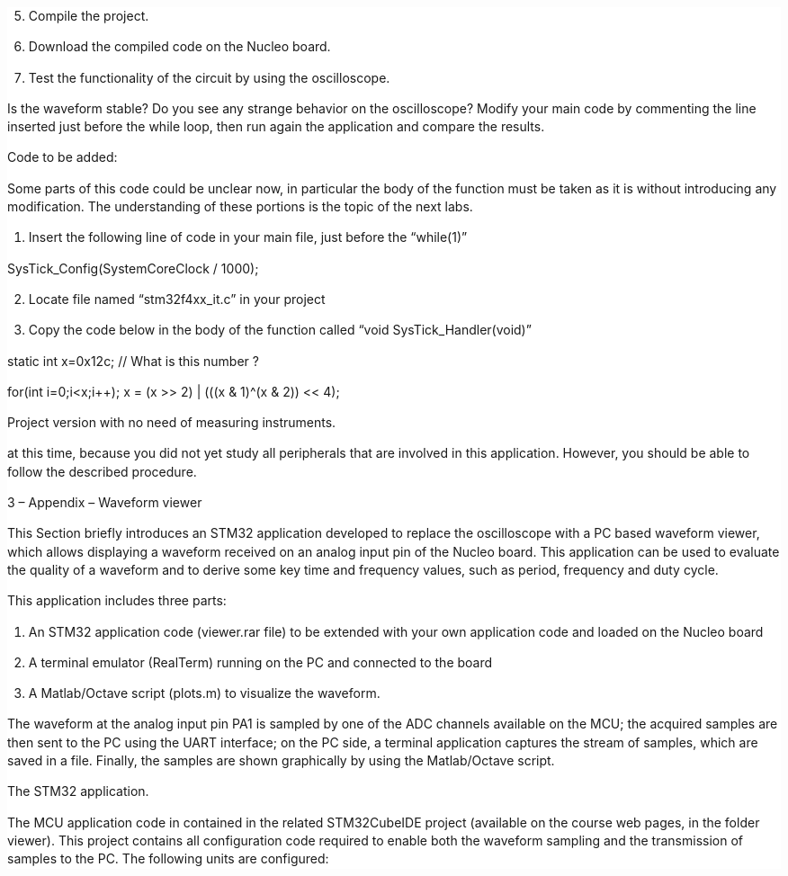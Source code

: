 5. Compile the project.

6. Download the compiled code on the Nucleo board.

7. Test the functionality of the circuit by using the oscilloscope.

Is the waveform stable? Do you see any strange behavior on the oscilloscope? Modify your main code by commenting the line inserted just before the while loop, then run again the application and compare the results.

Code to be added:

Some parts of this code could be unclear now, in particular the body of the function must be taken as it is without introducing any modification. The understanding of these portions is the topic of the next labs.

1. Insert the following line of code in your main file, just before the “while(1)”

SysTick_Config(SystemCoreClock / 1000);

2. Locate file named “stm32f4xx_it.c” in your project

3. Copy the code below in the body of the function called “void SysTick_Handler(void)”

static int x=0x12c; // What is this number ?

for(int i=0;i&lt;x;i++); x = (x &gt;&gt; 2) | (((x &amp; 1)^(x &amp; 2)) &lt;&lt; 4);

Project version with no need of measuring instruments.

at this time, because you did not yet study all peripherals that are involved in this application. However, you should be able to follow the described procedure.

3 – Appendix – Waveform viewer

This Section briefly introduces an STM32 application developed to replace the oscilloscope with a PC based waveform viewer, which allows displaying a waveform received on an analog input pin of the Nucleo board. This application can be used to evaluate the quality of a waveform and to derive some key time and frequency values, such as period, frequency and duty cycle.

This application includes three parts:

1. An STM32 application code (viewer.rar file) to be extended with your own application code and loaded on the Nucleo board

2. A terminal emulator (RealTerm) running on the PC and connected to the board

3. A Matlab/Octave script (plots.m) to visualize the waveform.

The waveform at the analog input pin PA1 is sampled by one of the ADC channels available on the MCU; the acquired samples are then sent to the PC using the UART interface; on the PC side, a terminal application captures the stream of samples, which are saved in a file. Finally, the samples are shown graphically by using the Matlab/Octave script.

The STM32 application.

The MCU application code in contained in the related STM32CubeIDE project (available on the course web pages, in the folder viewer). This project contains all configuration code required to enable both the waveform sampling and the transmission of samples to the PC. The following units are configured:

